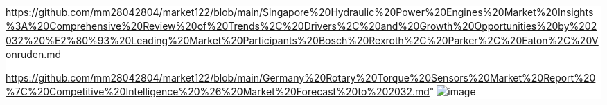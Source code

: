 <a href=https://github.com/mm28042804/market122/blob/main/Singapore%20Hydraulic%20Power%20Engines%20Market%20Insights%3A%20Comprehensive%20Review%20of%20Trends%2C%20Drivers%2C%20and%20Growth%20Opportunities%20by%202032%20%E2%80%93%20Leading%20Market%20Participants%20Bosch%20Rexroth%2C%20Parker%2C%20Eaton%2C%20Vonruden.md>https://github.com/mm28042804/market122/blob/main/Singapore%20Hydraulic%20Power%20Engines%20Market%20Insights%3A%20Comprehensive%20Review%20of%20Trends%2C%20Drivers%2C%20and%20Growth%20Opportunities%20by%202032%20%E2%80%93%20Leading%20Market%20Participants%20Bosch%20Rexroth%2C%20Parker%2C%20Eaton%2C%20Vonruden.md</a>

<a href=https://github.com/mm28042804/market122/blob/main/Germany%20Rotary%20Torque%20Sensors%20Market%20Report%20%7C%20Competitive%20Intelligence%20%26%20Market%20Forecast%20to%202032.md>https://github.com/mm28042804/market122/blob/main/Germany%20Rotary%20Torque%20Sensors%20Market%20Report%20%7C%20Competitive%20Intelligence%20%26%20Market%20Forecast%20to%202032.md</a>"
![image](https://github.com/user-attachments/assets/d453b160-d05c-4cf5-84a3-d1459b4cdfdd)
